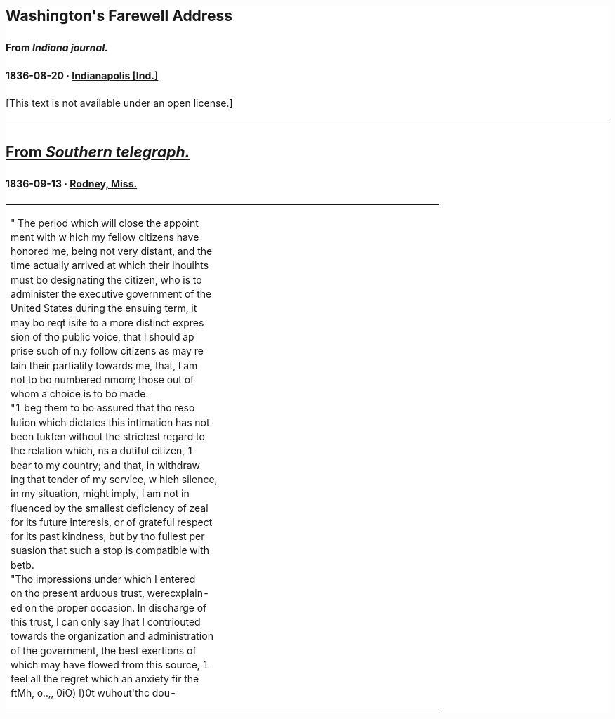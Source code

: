 
## Washington's Farewell Address

#### From _Indiana journal._

#### 1836-08-20 &middot; [Indianapolis [Ind.]](http://dbpedia.org/resource/Indianapolis)

[This text is not available under an open license.]

---

## [From _Southern telegraph._](https://www.loc.gov/resource/sn87065592/1836-09-13/ed-1/?sp=2)

#### 1836-09-13 &middot; [Rodney, Miss.](http://dbpedia.org/resource/Rodney%2C_Mississippi)

<table style="width: 100%;"><tr><td style="width: 50%">

  
&quot; The period which will close the appoint­  
ment with w hich my fellow citizens have  
honored me, being not very distant, and the  
time actually arrived at which their ihouihts  
must bo designating the citizen, who is to  
administer the executive government of the  
United States during the ensuing term, it  
may bo reqt isite to a more distinct expres  
sion of tho public voice, that I should ap  
prise such of n.y follow citizens as may re  
lain their partiality towards me, that, I am  
not to bo numbered nmom; those out of  
whom a choice is to bo made.  
&quot;1 beg them to bo assured that tho reso­  
lution which dictates this intimation has not  
been tukfen without the strictest regard to  
the relation which, ns a dutiful citizen, 1  
bear to my country; and that, in withdraw­  
ing that tender of my service, w hieh silence,  
in my situation, might imply, I am not in­  
fluenced by the smallest deficiency of zeal  
for its future interesis, or of grateful respect  
for its past kindness, but by tho fullest per­  
suasion that such a stop is compatible with  
betb.  
&quot;Tho impressions under which I entered  
on tho present arduous trust, werecxplain-  
ed on the proper occasion. In discharge of  
this trust, I can only say Ihat I contriouted  
towards the organization and administration  
of the government, the best exertions of  
which may have flowed from this source, 1  
feel all the regret which an anxiety fir the  
ftMh, o..,, 0iO) l)0t wuhout&#x27;thc dou-  
  